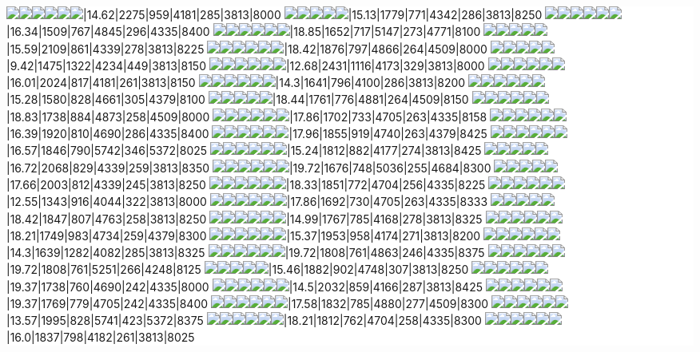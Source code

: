 ![](/item/3036.png)![](/item/3139.png)![](/item/1001.png)![](/item/1053.png)![](/item/1055.png)![](/item/1036.png)|14.62|2275|959|4181|285|3813|8000
![](/item/3046.png)![](/item/3074.png)![](/item/1001.png)![](/item/1055.png)![](/item/1038.png)|15.13|1779|771|4342|286|3813|8250
![](/item/3085.png)![](/item/6630.png)![](/item/1001.png)![](/item/1055.png)![](/item/1038.png)![](/item/1036.png)|16.34|1509|767|4845|296|4335|8400
![](/item/6609.png)![](/item/6631.png)![](/item/1001.png)![](/item/1053.png)![](/item/1055.png)![](/item/1036.png)|18.85|1652|717|5147|273|4771|8100
![](/item/3074.png)![](/item/6694.png)![](/item/1001.png)![](/item/1055.png)![](/item/1037.png)|15.59|2109|861|4339|278|3813|8225
![](/item/6676.png)![](/item/3181.png)![](/item/1001.png)![](/item/1053.png)![](/item/1055.png)![](/item/1036.png)|18.42|1876|797|4866|264|4509|8000
![](/item/3046.png)![](/item/3153.png)![](/item/1001.png)![](/item/1055.png)![](/item/1038.png)|9.42|1475|1322|4234|449|3813|8150
![](/item/3036.png)![](/item/3095.png)![](/item/1001.png)![](/item/1053.png)![](/item/1055.png)![](/item/1036.png)|12.68|2431|1116|4173|329|3813|8000
![](/item/3006.png)![](/item/3142.png)![](/item/1053.png)![](/item/1055.png)![](/item/1038.png)![](/item/1038.png)|16.01|2024|817|4181|261|3813|8150
![](/item/6676.png)![](/item/3115.png)![](/item/1001.png)![](/item/1053.png)![](/item/1055.png)![](/item/1036.png)|14.3|1641|796|4100|286|3813|8200
![](/item/3091.png)![](/item/3814.png)![](/item/1001.png)![](/item/1053.png)![](/item/1055.png)![](/item/1036.png)|15.28|1580|828|4661|305|4379|8100
![](/item/3031.png)![](/item/3071.png)![](/item/1001.png)![](/item/1053.png)![](/item/1055.png)|18.44|1761|776|4881|264|4509|8150
![](/item/3095.png)![](/item/3181.png)![](/item/1001.png)![](/item/1053.png)![](/item/1055.png)![](/item/1036.png)|18.83|1738|884|4873|258|4509|8000
![](/item/3179.png)![](/item/3078.png)![](/item/1001.png)![](/item/1053.png)![](/item/1055.png)![](/item/1037.png)|17.86|1702|733|4705|263|4335|8158
![](/item/6676.png)![](/item/3161.png)![](/item/1001.png)![](/item/1053.png)![](/item/1055.png)![](/item/1036.png)|16.39|1920|810|4690|286|4335|8400
![](/item/3095.png)![](/item/3814.png)![](/item/1001.png)![](/item/1053.png)![](/item/1055.png)![](/item/1037.png)|17.96|1855|919|4740|263|4379|8425
![](/item/3006.png)![](/item/6673.png)![](/item/1055.png)![](/item/1038.png)![](/item/1038.png)![](/item/1037.png)|16.57|1846|790|5742|346|5372|8025
![](/item/3508.png)![](/item/3087.png)![](/item/1001.png)![](/item/1053.png)![](/item/1055.png)![](/item/1037.png)|15.24|1812|882|4177|274|3813|8425
![](/item/3004.png)![](/item/3074.png)![](/item/1001.png)![](/item/1055.png)![](/item/1038.png)|16.72|2068|829|4339|259|3813|8350
![](/item/6696.png)![](/item/3748.png)![](/item/1001.png)![](/item/1053.png)![](/item/1055.png)![](/item/1036.png)|19.72|1676|748|5036|255|4684|8300
![](/item/3074.png)![](/item/3156.png)![](/item/1001.png)![](/item/1055.png)![](/item/1038.png)|17.66|2003|812|4339|245|3813|8250
![](/item/3179.png)![](/item/3161.png)![](/item/1001.png)![](/item/1053.png)![](/item/1055.png)![](/item/1037.png)|18.33|1851|772|4704|256|4335|8225
![](/item/3046.png)![](/item/3124.png)![](/item/1001.png)![](/item/1053.png)![](/item/1055.png)![](/item/1036.png)|12.55|1343|916|4044|322|3813|8000
![](/item/6693.png)![](/item/3078.png)![](/item/1001.png)![](/item/1053.png)![](/item/1055.png)![](/item/1036.png)|17.86|1692|730|4705|263|4335|8333
![](/item/3072.png)![](/item/3139.png)![](/item/1001.png)![](/item/1055.png)![](/item/1038.png)|18.42|1847|807|4763|258|3813|8250
![](/item/6676.png)![](/item/3046.png)![](/item/1001.png)![](/item/1053.png)![](/item/1055.png)![](/item/1037.png)|14.99|1767|785|4168|278|3813|8325
![](/item/6671.png)![](/item/3814.png)![](/item/1001.png)![](/item/1053.png)![](/item/1055.png)![](/item/1036.png)|18.21|1749|983|4734|259|4379|8300
![](/item/3095.png)![](/item/6694.png)![](/item/1001.png)![](/item/1053.png)![](/item/1055.png)![](/item/1036.png)|15.37|1953|958|4174|271|3813|8200
![](/item/3115.png)![](/item/6695.png)![](/item/1001.png)![](/item/1053.png)![](/item/1055.png)![](/item/1037.png)|14.3|1639|1282|4082|285|3813|8325
![](/item/3074.png)![](/item/6035.png)![](/item/1001.png)![](/item/1055.png)![](/item/1037.png)![](/item/1036.png)|19.72|1808|761|4863|246|4335|8375
![](/item/6609.png)![](/item/3156.png)![](/item/1001.png)![](/item/1053.png)![](/item/1055.png)![](/item/1037.png)|19.72|1808|761|5251|266|4248|8125
![](/item/3072.png)![](/item/3087.png)![](/item/1001.png)![](/item/1055.png)![](/item/1038.png)|15.46|1882|902|4748|307|3813|8250
![](/item/6676.png)![](/item/6035.png)![](/item/1001.png)![](/item/1053.png)![](/item/1055.png)![](/item/1036.png)|19.37|1738|760|4690|242|4335|8000
![](/item/6676.png)![](/item/3508.png)![](/item/1001.png)![](/item/1053.png)![](/item/1055.png)![](/item/1037.png)|14.5|2032|859|4166|287|3813|8425
![](/item/3031.png)![](/item/6035.png)![](/item/1001.png)![](/item/1053.png)![](/item/1055.png)![](/item/1036.png)|19.37|1769|779|4705|242|4335|8400
![](/item/6694.png)![](/item/3071.png)![](/item/1001.png)![](/item/1053.png)![](/item/1055.png)![](/item/1036.png)|17.58|1832|785|4880|277|4509|8300
![](/item/6675.png)![](/item/6673.png)![](/item/1001.png)![](/item/1055.png)![](/item/1037.png)![](/item/1036.png)|13.57|1995|828|5741|423|5372|8375
![](/item/6693.png)![](/item/6631.png)![](/item/1001.png)![](/item/1053.png)![](/item/1055.png)![](/item/1036.png)|18.21|1812|762|4704|258|4335|8300
![](/item/3006.png)![](/item/3031.png)![](/item/1053.png)![](/item/1055.png)![](/item/1038.png)![](/item/1037.png)|16.0|1837|798|4182|261|3813|8025